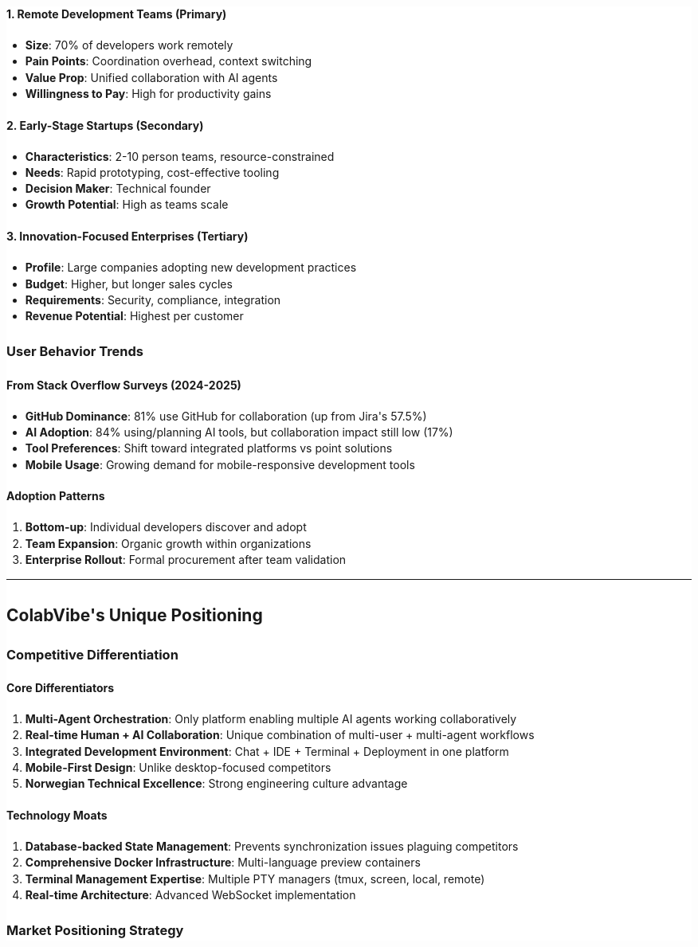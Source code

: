 #### **1. Remote Development Teams (Primary)**
- **Size**: 70% of developers work remotely
- **Pain Points**: Coordination overhead, context switching
- **Value Prop**: Unified collaboration with AI agents
- **Willingness to Pay**: High for productivity gains

#### **2. Early-Stage Startups (Secondary)**
- **Characteristics**: 2-10 person teams, resource-constrained
- **Needs**: Rapid prototyping, cost-effective tooling
- **Decision Maker**: Technical founder
- **Growth Potential**: High as teams scale

#### **3. Innovation-Focused Enterprises (Tertiary)**
- **Profile**: Large companies adopting new development practices
- **Budget**: Higher, but longer sales cycles
- **Requirements**: Security, compliance, integration
- **Revenue Potential**: Highest per customer

### User Behavior Trends

#### **From Stack Overflow Surveys (2024-2025)**
- **GitHub Dominance**: 81% use GitHub for collaboration (up from Jira's 57.5%)
- **AI Adoption**: 84% using/planning AI tools, but collaboration impact still low (17%)
- **Tool Preferences**: Shift toward integrated platforms vs point solutions
- **Mobile Usage**: Growing demand for mobile-responsive development tools

#### **Adoption Patterns**
1. **Bottom-up**: Individual developers discover and adopt
2. **Team Expansion**: Organic growth within organizations  
3. **Enterprise Rollout**: Formal procurement after team validation

---

## ColabVibe's Unique Positioning

### Competitive Differentiation

#### **Core Differentiators**
1. **Multi-Agent Orchestration**: Only platform enabling multiple AI agents working collaboratively
2. **Real-time Human + AI Collaboration**: Unique combination of multi-user + multi-agent workflows  
3. **Integrated Development Environment**: Chat + IDE + Terminal + Deployment in one platform
4. **Mobile-First Design**: Unlike desktop-focused competitors
5. **Norwegian Technical Excellence**: Strong engineering culture advantage

#### **Technology Moats**
1. **Database-backed State Management**: Prevents synchronization issues plaguing competitors
2. **Comprehensive Docker Infrastructure**: Multi-language preview containers
3. **Terminal Management Expertise**: Multiple PTY managers (tmux, screen, local, remote)
4. **Real-time Architecture**: Advanced WebSocket implementation

### Market Positioning Strategy
